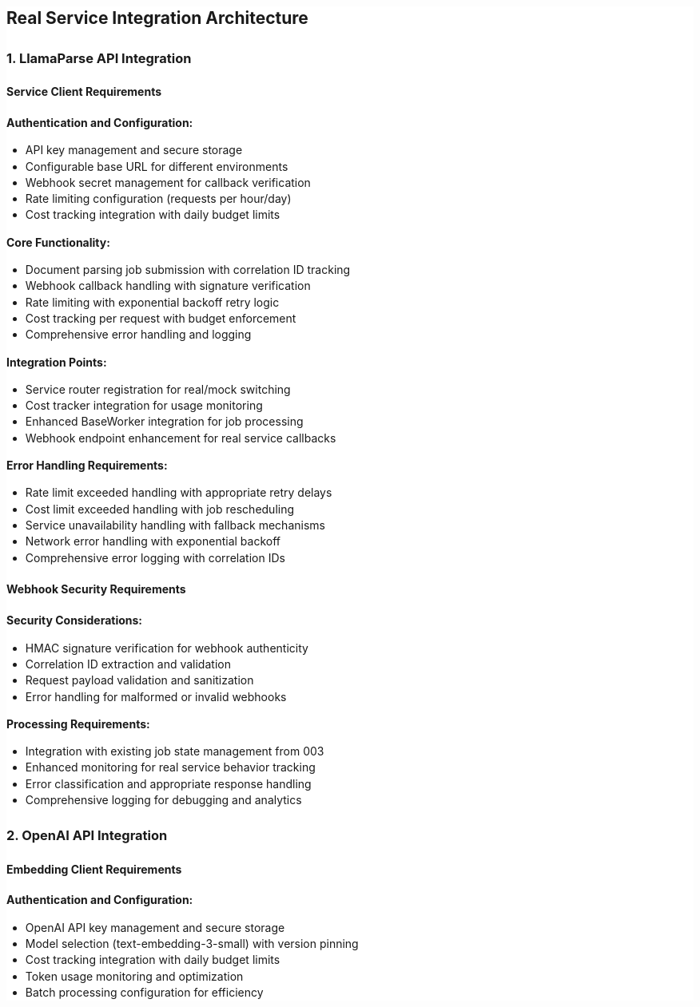 ## Real Service Integration Architecture

### 1. LlamaParse API Integration

#### Service Client Requirements

**Authentication and Configuration:**
- API key management and secure storage
- Configurable base URL for different environments
- Webhook secret management for callback verification
- Rate limiting configuration (requests per hour/day)
- Cost tracking integration with daily budget limits

**Core Functionality:**
- Document parsing job submission with correlation ID tracking
- Webhook callback handling with signature verification
- Rate limiting with exponential backoff retry logic
- Cost tracking per request with budget enforcement
- Comprehensive error handling and logging

**Integration Points:**
- Service router registration for real/mock switching
- Cost tracker integration for usage monitoring
- Enhanced BaseWorker integration for job processing
- Webhook endpoint enhancement for real service callbacks

**Error Handling Requirements:**
- Rate limit exceeded handling with appropriate retry delays
- Cost limit exceeded handling with job rescheduling
- Service unavailability handling with fallback mechanisms
- Network error handling with exponential backoff
- Comprehensive error logging with correlation IDs

#### Webhook Security Requirements

**Security Considerations:**
- HMAC signature verification for webhook authenticity
- Correlation ID extraction and validation
- Request payload validation and sanitization
- Error handling for malformed or invalid webhooks

**Processing Requirements:**
- Integration with existing job state management from 003
- Enhanced monitoring for real service behavior tracking
- Error classification and appropriate response handling
- Comprehensive logging for debugging and analytics

### 2. OpenAI API Integration

#### Embedding Client Requirements

**Authentication and Configuration:**
- OpenAI API key management and secure storage
- Model selection (text-embedding-3-small) with version pinning
- Cost tracking integration with daily budget limits
- Token usage monitoring and optimization
- Batch processing configuration for efficiency
